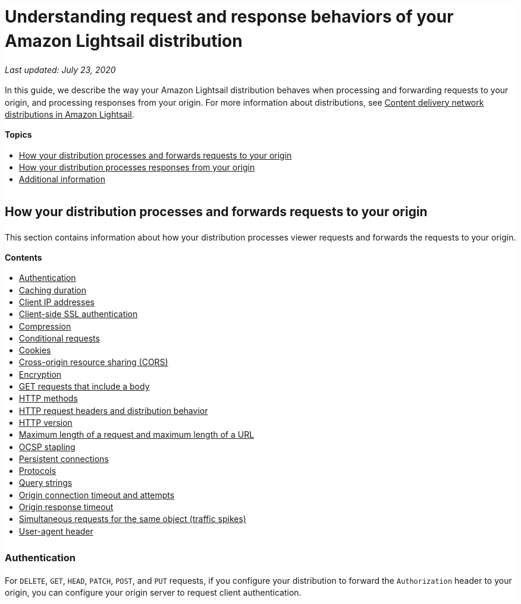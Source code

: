 # Understanding request and response behaviors of your Amazon Lightsail distribution<a name="amazon-lightsail-distribution-request-and-response"></a>

 *Last updated: July 23, 2020* 

In this guide, we describe the way your Amazon Lightsail distribution behaves when processing and forwarding requests to your origin, and processing responses from your origin\. For more information about distributions, see [Content delivery network distributions in Amazon Lightsail](amazon-lightsail-content-delivery-network-distributions.md)\.

**Topics**
+ [How your distribution processes and forwards requests to your origin](#distribution-process-and-forward-requests)
+ [How your distribution processes responses from your origin](#distribution-process-responses)
+ [Additional information](#distribution-request-and-response-additional-information)

## How your distribution processes and forwards requests to your origin<a name="distribution-process-and-forward-requests"></a>

This section contains information about how your distribution processes viewer requests and forwards the requests to your origin\.

**Contents**
+ [Authentication](#RequestCustomClientAuth)
+ [Caching duration](#RequestCustomCaching)
+ [Client IP addresses](#RequestCustomIPAddresses)
+ [Client\-side SSL authentication](#RequestCustomClientSideSslAuth)
+ [Compression](#RequestCustomCompression)
+ [Conditional requests](#RequestCustomConditionalGETs)
+ [Cookies](#RequestCustomCookies)
+ [Cross\-origin resource sharing \(CORS\)](#request-custom-cors)
+ [Encryption](#RequestCustomEncryption)
+ [GET requests that include a body](#RequestCustom-get-body)
+ [HTTP methods](#RequestCustomHTTPMethods)
+ [HTTP request headers and distribution behavior](#request-custom-headers-behavior)
+ [HTTP version](#RequestCustomHTTPVersion)
+ [Maximum length of a request and maximum length of a URL](#RequestCustomMaxRequestStringLength)
+ [OCSP stapling](#request-custom-ocsp-stapling)
+ [Persistent connections](#request-custom-persistent-connections)
+ [Protocols](#RequestCustomProtocols)
+ [Query strings](#RequestCustomQueryStrings)
+ [Origin connection timeout and attempts](#custom-origin-timeout-attempts)
+ [Origin response timeout](#request-custom-request-timeout)
+ [Simultaneous requests for the same object \(traffic spikes\)](#request-custom-traffic-spikes)
+ [User\-agent header](#request-custom-user-agent-header)

### Authentication<a name="RequestCustomClientAuth"></a>

For `DELETE`, `GET`, `HEAD`, `PATCH`, `POST`, and `PUT` requests, if you configure your distribution to forward the `Authorization` header to your origin, you can configure your origin server to request client authentication\.
